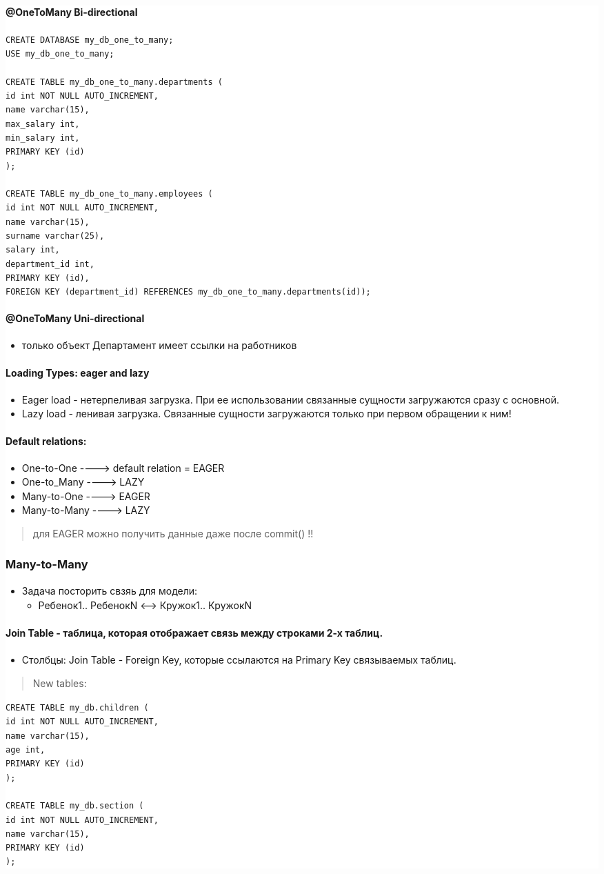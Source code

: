 #### @OneToMany Bi-directional
    CREATE DATABASE my_db_one_to_many;
    USE my_db_one_to_many;

    CREATE TABLE my_db_one_to_many.departments (
    id int NOT NULL AUTO_INCREMENT,
    name varchar(15),
    max_salary int,
    min_salary int,
    PRIMARY KEY (id)
    );
    
    CREATE TABLE my_db_one_to_many.employees (
    id int NOT NULL AUTO_INCREMENT,
    name varchar(15),
    surname varchar(25),
    salary int,
    department_id int,
    PRIMARY KEY (id),
    FOREIGN KEY (department_id) REFERENCES my_db_one_to_many.departments(id));
#### @OneToMany Uni-directional
- только объект Департамент имеет ссылки на работников
#### Loading Types: eager and lazy
- Eager load - нетерпеливая загрузка. При ее использовании связанные сущности загружаются сразу с основной.
- Lazy load - ленивая загрузка. Связанные сущности загружаются только при первом обращении к ним!
#### Default relations:
- One-to-One ----> default relation = EAGER
- One-to_Many ----> LAZY
- Many-to-One ----> EAGER
- Many-to-Many ----> LAZY
> для EAGER можно получить данные даже после commit() !!
### Many-to-Many
- Задача посторить свзяь для модели: 
  - Ребенок1.. РебенокN <--> Кружок1.. КружокN
#### Join Table - таблица, которая отображает связь между строками 2-х таблиц.
- Cтолбцы: Join Table - Foreign Key, которые ссылаются на Primary Key связываемых таблиц.
> New tables:

    CREATE TABLE my_db.children (
    id int NOT NULL AUTO_INCREMENT,
    name varchar(15),
    age int,
    PRIMARY KEY (id)
    );
    
    CREATE TABLE my_db.section (
    id int NOT NULL AUTO_INCREMENT,
    name varchar(15),
    PRIMARY KEY (id)
    );
    